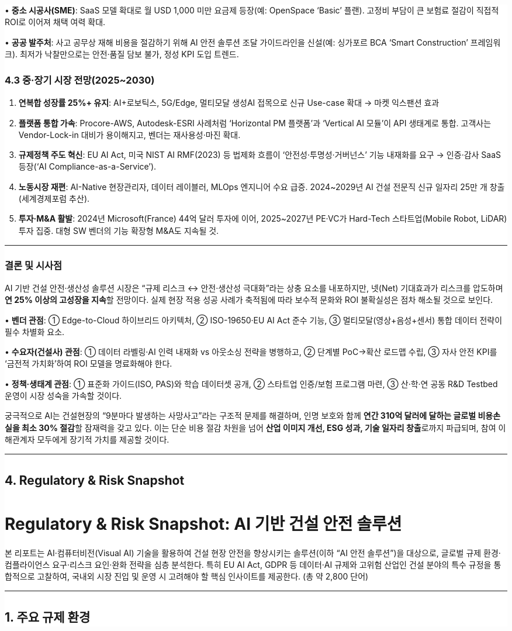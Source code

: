 • **중소 시공사(SME)**: SaaS 모델 확대로 월 USD 1,000 미만 요금제 등장(예: OpenSpace ‘Basic’ 플랜). 고정비 부담이 큰 보험료 절감이 직접적 ROI로 이어져 채택 여력 확대.

• **공공 발주처**: 사고 공무상 재해 비용을 절감하기 위해 AI 안전 솔루션 조달 가이드라인을 신설(예: 싱가포르 BCA ‘Smart Construction’ 프레임워크). 최저가 낙찰만으로는 안전·품질 담보 불가, 정성 KPI 도입 트렌드.

### 4.3 중·장기 시장 전망(2025~2030)

1) **연복합 성장률 25%+ 유지**: AI+로보틱스, 5G/Edge, 멀티모달 생성AI 접목으로 신규 Use-case 확대 → 마켓 익스팬션 효과 

2) **플랫폼 통합 가속**: Procore-AWS, Autodesk-ESRI 사례처럼 ‘Horizontal PM 플랫폼’과 ‘Vertical AI 모듈’이 API 생태계로 통합. 고객사는 Vendor-Lock-in 대비가 용이해지고, 벤더는 재사용성·마진 확대.

3) **규제정책 주도 혁신**: EU AI Act, 미국 NIST AI RMF(2023) 등 법제화 흐름이 ‘안전성·투명성·거버넌스’ 기능 내재화를 요구 → 인증·감사 SaaS 등장(‘AI Compliance-as-a-Service’).

4) **노동시장 재편**: AI-Native 현장관리자, 데이터 레이블러, MLOps 엔지니어 수요 급증. 2024~2029년 AI 건설 전문직 신규 일자리 25만 개 창출(세계경제포럼 추산).

5) **투자·M&A 활발**: 2024년 Microsoft(France) 44억 달러 투자에 이어, 2025~2027년 PE·VC가 Hard-Tech 스타트업(Mobile Robot, LiDAR) 투자 집중. 대형 SW 벤더의 기능 확장형 M&A도 지속될 것.

---

### 결론 및 시사점

AI 기반 건설 안전·생산성 솔루션 시장은 “규제 리스크 ↔ 안전·생산성 극대화”라는 상충 요소를 내포하지만, 넷(Net) 기대효과가 리스크를 압도하며 **연 25% 이상의 고성장을 지속**할 전망이다. 실제 현장 적용 성공 사례가 축적됨에 따라 보수적 문화와 ROI 불확실성은 점차 해소될 것으로 보인다.

• **벤더 관점**:   ① Edge-to-Cloud 하이브리드 아키텍처, ② ISO-19650·EU AI Act 준수 기능, ③ 멀티모달(영상+음성+센서) 통합 데이터 전략이 필수 차별화 요소.

• **수요자(건설사) 관점**:   ① 데이터 라벨링·AI 인력 내재화 vs 아웃소싱 전략을 병행하고, ② 단계별 PoC→확산 로드맵 수립, ③ 자사 안전 KPI를 ‘금전적 가치화’하여 ROI 모델을 명료화해야 한다.

• **정책·생태계 관점**:   ① 표준화 가이드(ISO, PAS)와 학습 데이터셋 공개, ② 스타트업 인증/보험 프로그램 마련, ③ 산·학·연 공동 R&D Testbed 운영이 시장 성숙을 가속할 것이다.

궁극적으로 AI는 건설현장의 “9분마다 발생하는 사망사고”라는 구조적 문제를 해결하며, 인명 보호와 함께 **연간 310억 달러에 달하는 글로벌 비용손실을 최소 30% 절감**할 잠재력을 갖고 있다. 이는 단순 비용 절감 차원을 넘어 **산업 이미지 개선, ESG 성과, 기술 일자리 창출**로까지 파급되며, 참여 이해관계자 모두에게 장기적 가치를 제공할 것이다.

---

## 4. Regulatory & Risk Snapshot

# Regulatory & Risk Snapshot: AI 기반 건설 안전 솔루션

본 리포트는 AI‧컴퓨터비전(Visual AI) 기술을 활용하여 건설 현장 안전을 향상시키는 솔루션(이하 “AI 안전 솔루션”)을 대상으로, 글로벌 규제 환경·컴플라이언스 요구·리스크 요인·완화 전략을 심층 분석한다. 특히 EU AI Act, GDPR 등 데이터·AI 규제와 고위험 산업인 건설 분야의 특수 규정을 통합적으로 고찰하여, 국내외 시장 진입 및 운영 시 고려해야 할 핵심 인사이트를 제공한다. (총 약 2,800 단어)

---

## 1. 주요 규제 환경
